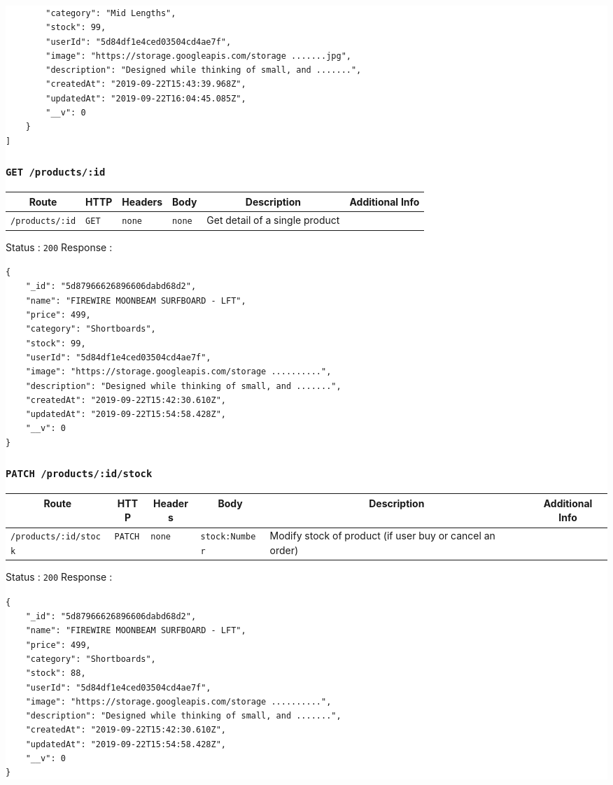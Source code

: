```
        "category": "Mid Lengths",
        "stock": 99,
        "userId": "5d84df1e4ced03504cd4ae7f",
        "image": "https://storage.googleapis.com/storage .......jpg",
        "description": "Designed while thinking of small, and .......",
        "createdAt": "2019-09-22T15:43:39.968Z",
        "updatedAt": "2019-09-22T16:04:45.085Z",
        "__v": 0
    }
]
```

### `GET /products/:id`

| Route           | HTTP  | Headers | Body   | Description                    | Additional Info |
| --------------- | ----- | ------- | ------ | ------------------------------ | --------------- |
| `/products/:id` | `GET` | `none`  | `none` | Get detail of a single product |                 |

Status : `200`
Response :

```
{
    "_id": "5d87966626896606dabd68d2",
    "name": "FIREWIRE MOONBEAM SURFBOARD - LFT",
    "price": 499,
    "category": "Shortboards",
    "stock": 99,
    "userId": "5d84df1e4ced03504cd4ae7f",
    "image": "https://storage.googleapis.com/storage ..........",
    "description": "Designed while thinking of small, and .......",
    "createdAt": "2019-09-22T15:42:30.610Z",
    "updatedAt": "2019-09-22T15:54:58.428Z",
    "__v": 0
}
```

### `PATCH /products/:id/stock`

| Route                 | HTTP    | Headers | Body           | Description                                              | Additional Info |
| --------------------- | ------- | ------- | -------------- | -------------------------------------------------------- | --------------- |
| `/products/:id/stock` | `PATCH` | `none`  | `stock:Number` | Modify stock of product (if user buy or cancel an order) |                 |

Status : `200`
Response :

```
{
    "_id": "5d87966626896606dabd68d2",
    "name": "FIREWIRE MOONBEAM SURFBOARD - LFT",
    "price": 499,
    "category": "Shortboards",
    "stock": 88,
    "userId": "5d84df1e4ced03504cd4ae7f",
    "image": "https://storage.googleapis.com/storage ..........",
    "description": "Designed while thinking of small, and .......",
    "createdAt": "2019-09-22T15:42:30.610Z",
    "updatedAt": "2019-09-22T15:54:58.428Z",
    "__v": 0
}
```
